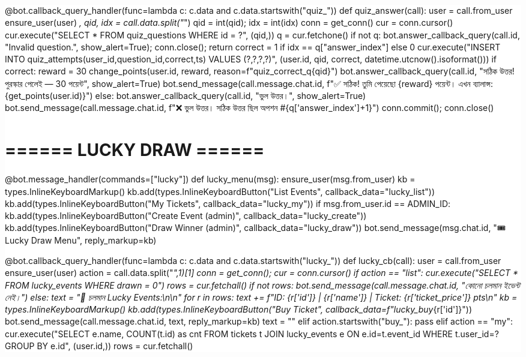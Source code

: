 @bot.callback_query_handler(func=lambda c: c.data and c.data.startswith("quiz_"))
def quiz_answer(call):
    user = call.from_user
    ensure_user(user)
    _, qid, idx = call.data.split("_")
    qid = int(qid); idx = int(idx)
    conn = get_conn()
    cur = conn.cursor()
    cur.execute("SELECT * FROM quiz_questions WHERE id = ?", (qid,))
    q = cur.fetchone()
    if not q:
        bot.answer_callback_query(call.id, "Invalid question.", show_alert=True); conn.close(); return
    correct = 1 if idx == q["answer_index"] else 0
    cur.execute("INSERT INTO quiz_attempts(user_id,question_id,correct,ts) VALUES (?,?,?,?)",
                (user.id, qid, correct, datetime.utcnow().isoformat()))
    if correct:
        reward = 30
        change_points(user.id, reward, reason=f"quiz_correct_q{qid}")
        bot.answer_callback_query(call.id, "সঠিক উত্তর! পুরস্কার পেলেই — 30 পয়েন্ট", show_alert=True)
        bot.send_message(call.message.chat.id, f"✅ সঠিক! তুমি পেয়েছো {reward} পয়েন্ট। এখন ব্যালান্স: {get_points(user.id)}")
    else:
        bot.answer_callback_query(call.id, "ভুল উত্তর।", show_alert=True)
        bot.send_message(call.message.chat.id, f"❌ ভুল উত্তর। সঠিক উত্তর ছিল অপশন #{q['answer_index']+1}")
    conn.commit(); conn.close()

# ====== LUCKY DRAW ======
@bot.message_handler(commands=["lucky"])
def lucky_menu(msg):
    ensure_user(msg.from_user)
    kb = types.InlineKeyboardMarkup()
    kb.add(types.InlineKeyboardButton("List Events", callback_data="lucky_list"))
    kb.add(types.InlineKeyboardButton("My Tickets", callback_data="lucky_my"))
    if msg.from_user.id == ADMIN_ID:
        kb.add(types.InlineKeyboardButton("Create Event (admin)", callback_data="lucky_create"))
        kb.add(types.InlineKeyboardButton("Draw Winner (admin)", callback_data="lucky_draw"))
    bot.send_message(msg.chat.id, "🎟 Lucky Draw Menu", reply_markup=kb)

@bot.callback_query_handler(func=lambda c: c.data and c.data.startswith("lucky_"))
def lucky_cb(call):
    user = call.from_user
    ensure_user(user)
    action = call.data.split("_",1)[1]
    conn = get_conn(); cur = conn.cursor()
    if action == "list":
        cur.execute("SELECT * FROM lucky_events WHERE drawn = 0")
        rows = cur.fetchall()
        if not rows:
            bot.send_message(call.message.chat.id, "কোনো চলমান ইভেন্ট নেই।")
        else:
            text = "🎪 চলমান Lucky Events:\n\n"
            for r in rows:
                text += f"ID: {r['id']} | {r['name']} | Ticket: {r['ticket_price']} pts\n"
                kb = types.InlineKeyboardMarkup()
                kb.add(types.InlineKeyboardButton("Buy Ticket", callback_data=f"lucky_buy_{r['id']}"))
                bot.send_message(call.message.chat.id, text, reply_markup=kb)
                text = ""
    elif action.startswith("buy_"):
        pass
    elif action == "my":
        cur.execute("SELECT e.name, COUNT(t.id) as cnt FROM tickets t JOIN lucky_events e ON e.id=t.event_id WHERE t.user_id=? GROUP BY e.id", (user.id,))
        rows = cur.fetchall()